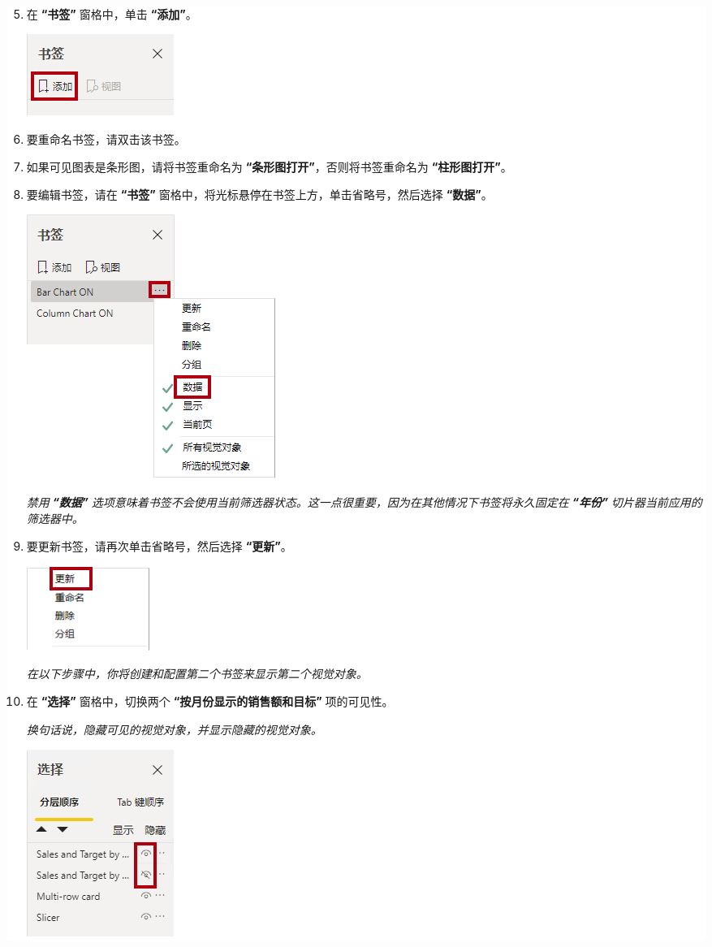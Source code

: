 5. 在 **“书签”** 窗格中，单击 **“添加”**。

	![图片 121](Linked_image_Files/08-design-report-in-power-bi-desktop-enhanced_image42.png)

6. 要重命名书签，请双击该书签。

7. 如果可见图表是条形图，请将书签重命名为 **“条形图打开”**，否则将书签重命名为 **“柱形图打开”**。

8. 要编辑书签，请在 **“书签”** 窗格中，将光标悬停在书签上方，单击省略号，然后选择 **“数据”**。

	![图片 16](Linked_image_Files/08-design-report-in-power-bi-desktop-enhanced_image43.png)

	*禁用 **“数据”** 选项意味着书签不会使用当前筛选器状态。这一点很重要，因为在其他情况下书签将永久固定在 **“年份”** 切片器当前应用的筛选器中。*

9. 要更新书签，请再次单击省略号，然后选择 **“更新”**。

	![图片 18](Linked_image_Files/08-design-report-in-power-bi-desktop-enhanced_image44.png)

	*在以下步骤中，你将创建和配置第二个书签来显示第二个视觉对象。*

10. 在 **“选择”** 窗格中，切换两个 **“按月份显示的销售额和目标”** 项的可见性。

	*换句话说，隐藏可见的视觉对象，并显示隐藏的视觉对象。*

	![图片 122](Linked_image_Files/08-design-report-in-power-bi-desktop-enhanced_image45.png)

